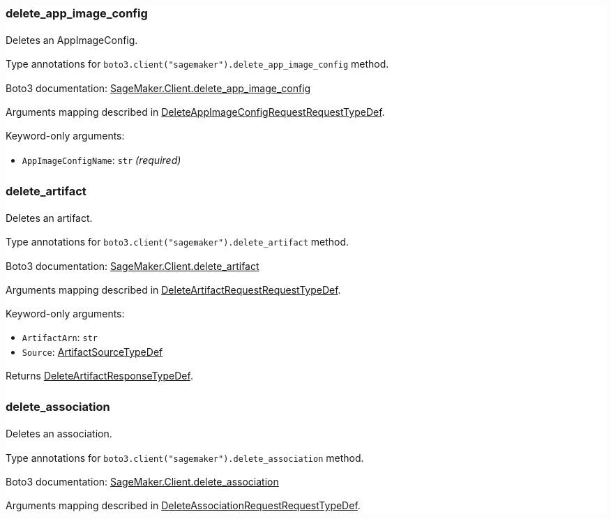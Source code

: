 <a id="delete\_app\_image\_config"></a>

### delete_app_image_config

Deletes an AppImageConfig.

Type annotations for `boto3.client("sagemaker").delete_app_image_config`
method.

Boto3 documentation:
[SageMaker.Client.delete_app_image_config](https://boto3.amazonaws.com/v1/documentation/api/latest/reference/services/sagemaker.html#SageMaker.Client.delete_app_image_config)

Arguments mapping described in
[DeleteAppImageConfigRequestRequestTypeDef](./type_defs.md#deleteappimageconfigrequestrequesttypedef).

Keyword-only arguments:

- `AppImageConfigName`: `str` *(required)*

<a id="delete\_artifact"></a>

### delete_artifact

Deletes an artifact.

Type annotations for `boto3.client("sagemaker").delete_artifact` method.

Boto3 documentation:
[SageMaker.Client.delete_artifact](https://boto3.amazonaws.com/v1/documentation/api/latest/reference/services/sagemaker.html#SageMaker.Client.delete_artifact)

Arguments mapping described in
[DeleteArtifactRequestRequestTypeDef](./type_defs.md#deleteartifactrequestrequesttypedef).

Keyword-only arguments:

- `ArtifactArn`: `str`
- `Source`: [ArtifactSourceTypeDef](./type_defs.md#artifactsourcetypedef)

Returns
[DeleteArtifactResponseTypeDef](./type_defs.md#deleteartifactresponsetypedef).

<a id="delete\_association"></a>

### delete_association

Deletes an association.

Type annotations for `boto3.client("sagemaker").delete_association` method.

Boto3 documentation:
[SageMaker.Client.delete_association](https://boto3.amazonaws.com/v1/documentation/api/latest/reference/services/sagemaker.html#SageMaker.Client.delete_association)

Arguments mapping described in
[DeleteAssociationRequestRequestTypeDef](./type_defs.md#deleteassociationrequestrequesttypedef).

